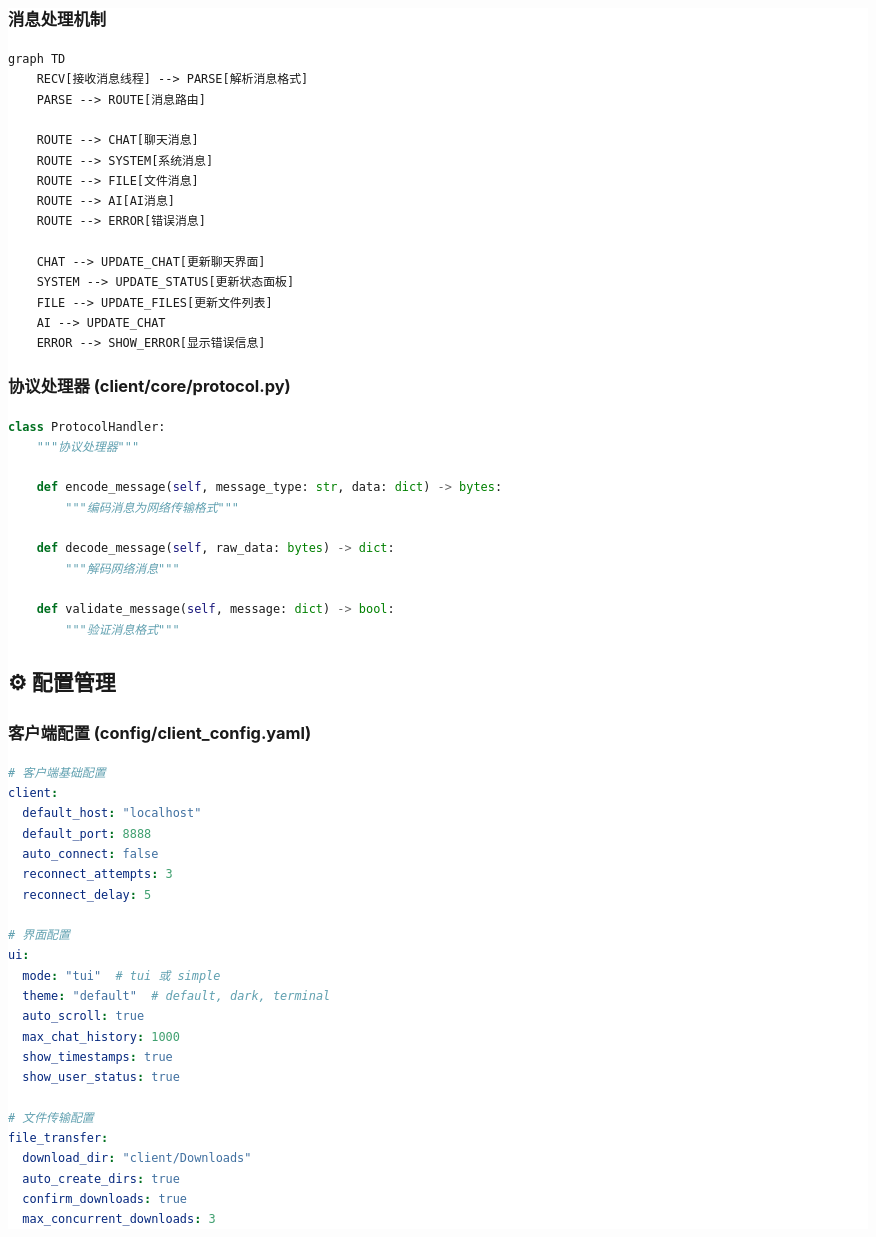 ### 消息处理机制

```mermaid
graph TD
    RECV[接收消息线程] --> PARSE[解析消息格式]
    PARSE --> ROUTE[消息路由]
    
    ROUTE --> CHAT[聊天消息]
    ROUTE --> SYSTEM[系统消息]
    ROUTE --> FILE[文件消息]
    ROUTE --> AI[AI消息]
    ROUTE --> ERROR[错误消息]
    
    CHAT --> UPDATE_CHAT[更新聊天界面]
    SYSTEM --> UPDATE_STATUS[更新状态面板]
    FILE --> UPDATE_FILES[更新文件列表]
    AI --> UPDATE_CHAT
    ERROR --> SHOW_ERROR[显示错误信息]
```

### 协议处理器 (client/core/protocol.py)

```python
class ProtocolHandler:
    """协议处理器"""
    
    def encode_message(self, message_type: str, data: dict) -> bytes:
        """编码消息为网络传输格式"""
        
    def decode_message(self, raw_data: bytes) -> dict:
        """解码网络消息"""
        
    def validate_message(self, message: dict) -> bool:
        """验证消息格式"""
```

## ⚙️ 配置管理

### 客户端配置 (config/client_config.yaml)

```yaml
# 客户端基础配置
client:
  default_host: "localhost"
  default_port: 8888
  auto_connect: false
  reconnect_attempts: 3
  reconnect_delay: 5

# 界面配置
ui:
  mode: "tui"  # tui 或 simple
  theme: "default"  # default, dark, terminal
  auto_scroll: true
  max_chat_history: 1000
  show_timestamps: true
  show_user_status: true

# 文件传输配置
file_transfer:
  download_dir: "client/Downloads"
  auto_create_dirs: true
  confirm_downloads: true
  max_concurrent_downloads: 3
```